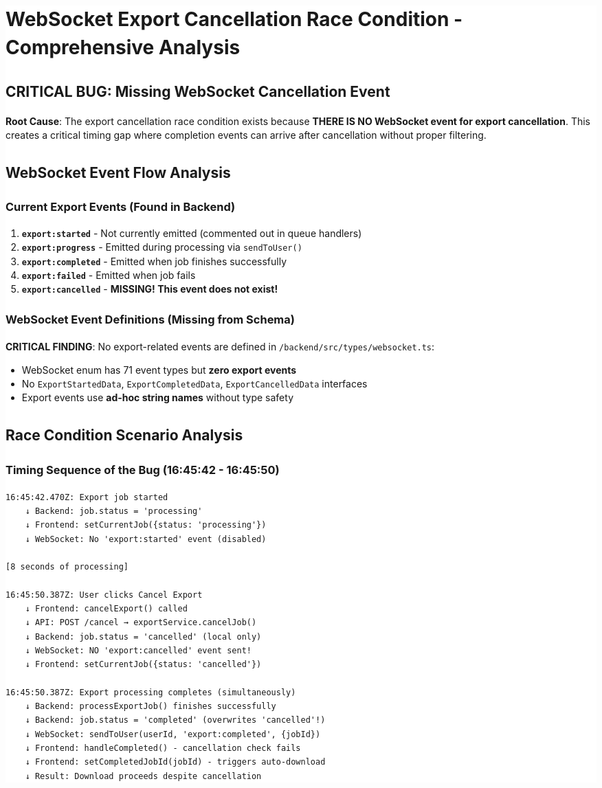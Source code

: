 # WebSocket Export Cancellation Race Condition - Comprehensive Analysis

## CRITICAL BUG: Missing WebSocket Cancellation Event

**Root Cause**: The export cancellation race condition exists because **THERE IS NO WebSocket event for export cancellation**. This creates a critical timing gap where completion events can arrive after cancellation without proper filtering.

## WebSocket Event Flow Analysis

### Current Export Events (Found in Backend)

1. **`export:started`** - Not currently emitted (commented out in queue handlers)
2. **`export:progress`** - Emitted during processing via `sendToUser()`
3. **`export:completed`** - Emitted when job finishes successfully
4. **`export:failed`** - Emitted when job fails
5. **`export:cancelled`** - **MISSING! This event does not exist!**

### WebSocket Event Definitions (Missing from Schema)

**CRITICAL FINDING**: No export-related events are defined in `/backend/src/types/websocket.ts`:

- WebSocket enum has 71 event types but **zero export events**
- No `ExportStartedData`, `ExportCompletedData`, `ExportCancelledData` interfaces
- Export events use **ad-hoc string names** without type safety

## Race Condition Scenario Analysis

### Timing Sequence of the Bug (16:45:42 - 16:45:50)

```
16:45:42.470Z: Export job started
    ↓ Backend: job.status = 'processing'
    ↓ Frontend: setCurrentJob({status: 'processing'})
    ↓ WebSocket: No 'export:started' event (disabled)

[8 seconds of processing]

16:45:50.387Z: User clicks Cancel Export
    ↓ Frontend: cancelExport() called
    ↓ API: POST /cancel → exportService.cancelJob()
    ↓ Backend: job.status = 'cancelled' (local only)
    ↓ WebSocket: NO 'export:cancelled' event sent!
    ↓ Frontend: setCurrentJob({status: 'cancelled'})

16:45:50.387Z: Export processing completes (simultaneously)
    ↓ Backend: processExportJob() finishes successfully
    ↓ Backend: job.status = 'completed' (overwrites 'cancelled'!)
    ↓ WebSocket: sendToUser(userId, 'export:completed', {jobId})
    ↓ Frontend: handleCompleted() - cancellation check fails
    ↓ Frontend: setCompletedJobId(jobId) - triggers auto-download
    ↓ Result: Download proceeds despite cancellation
```
